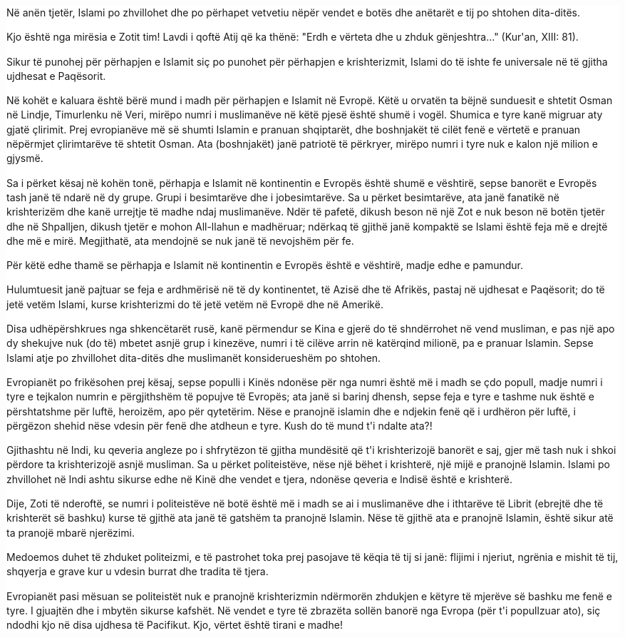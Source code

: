 Në anën tjetër, Islami po zhvillohet dhe po përhapet vetvetiu nëpër vendet e botës dhe anëtarët e tij po shtohen dita-ditës.  
  
Kjo është nga mirësia e Zotit tim! Lavdi i qoftë Atij që ka thënë: "Erdh e vërteta dhe u zhduk gënjeshtra..." (Kur'an, XIII: 81).  
  
Sikur të punohej për përhapjen e Islamit siç po punohet për përhapjen e krishterizmit, Islami do të ishte fe universale në të gjitha ujdhesat e Paqësorit.  
  
Në kohët e kaluara është bërë mund i madh për përhapjen e Islamit në Evropë. Këtë u orvatën ta bëjnë sunduesit e shtetit Osman në Lindje, Timurlenku në Veri, mirëpo numri i muslimanëve në këtë pjesë është shumë i vogël. Shumica e tyre kanë migruar aty gjatë çlirimit. Prej evropianëve më së shumti Islamin e pranuan shqiptarët, dhe boshnjakët të cilët fenë e vërtetë e pranuan nëpërmjet çlirimtarëve të shtetit Osman. Ata (boshnjakët) janë patriotë të përkryer, mirëpo numri i tyre nuk e kalon një milion e gjysmë.  
  
Sa i përket kësaj në kohën tonë, përhapja e Islamit në kontinentin e Evropës është shumë e vështirë, sepse banorët e Evropës tash janë të ndarë në dy grupe. Grupi i besimtarëve dhe i jobesimtarëve. Sa u përket besimtarëve, ata janë fanatikë në krishterizëm dhe kanë urrejtje të madhe ndaj muslimanëve. Ndër të pafetë, dikush beson në një Zot e nuk beson në botën tjetër dhe në Shpalljen, dikush tjetër e mohon All-llahun e madhëruar; ndërkaq të gjithë janë kompaktë se Islami është feja më e drejtë dhe më e mirë. Megjithatë, ata mendojnë se nuk janë të nevojshëm për fe.  
  
Për këtë edhe thamë se përhapja e Islamit në kontinentin e Evropës është e vështirë, madje edhe e pamundur.  
  
Hulumtuesit janë pajtuar se feja e ardhmërisë në të dy kontinentet, të Azisë dhe të Afrikës, pastaj në ujdhesat e Paqësorit; do të jetë vetëm Islami, kurse krishterizmi do të jetë vetëm në Evropë dhe në Amerikë.  
  
Disa udhëpërshkrues nga shkencëtarët rusë, kanë përmendur se Kina e gjerë do të shndërrohet në vend musliman, e pas një apo dy shekujve nuk (do të) mbetet asnjë grup i kinezëve, numri i të cilëve arrin në katërqind milionë, pa e pranuar Islamin. Sepse Islami atje po zhvillohet dita-ditës dhe muslimanët konsiderueshëm po shtohen.  
  
Evropianët po frikësohen prej kësaj, sepse populli i Kinës ndonëse për nga numri është më i madh se çdo popull, madje numri i tyre e tejkalon numrin e përgjithshëm të popujve të Evropës; ata janë si barinj dhensh, sepse feja e tyre e tashme nuk është e përshtatshme për luftë, heroizëm, apo për qytetërim. Nëse e pranojnë islamin dhe e ndjekin fenë që i urdhëron për luftë, i përgëzon shehid nëse vdesin për fenë dhe atdheun e tyre. Kush do të mund t'i ndalte ata?!  
  
Gjithashtu në Indi, ku qeveria angleze po i shfrytëzon të gjitha mundësitë që t'i krishterizojë banorët e saj, gjer më tash nuk i shkoi përdore ta krishterizojë asnjë musliman. Sa u përket politeistëve, nëse një bëhet i krishterë, një mijë e pranojnë Islamin. Islami po zhvillohet në Indi ashtu sikurse edhe në Kinë dhe vendet e tjera, ndonëse qeveria e Indisë është e krishterë.  
  
Dije, Zoti të nderoftë, se numri i politeistëve në botë është më i madh se ai i muslimanëve dhe i ithtarëve të Librit (ebrejtë dhe të krishterët së bashku) kurse të gjithë ata janë të gatshëm ta pranojnë Islamin. Nëse të gjithë ata e pranojnë Islamin, është sikur atë ta pranojë mbarë njerëzimi.  
  
Medoemos duhet të zhduket politeizmi, e të pastrohet toka prej pasojave të këqia të tij si janë: flijimi i njeriut, ngrënia e mishit të tij, shqyerja e grave kur u vdesin burrat dhe tradita të tjera.  
  
Evropianët pasi mësuan se politeistët nuk e pranojnë krishterizmin ndërmorën zhdukjen e këtyre të mjerëve së bashku me fenë e tyre. I gjuajtën dhe i mbytën sikurse kafshët. Në vendet e tyre të zbrazëta sollën banorë nga Evropa (për t'i popullzuar ato), siç ndodhi kjo në disa ujdhesa të Pacifikut. Kjo, vërtet është tirani e madhe!  
  